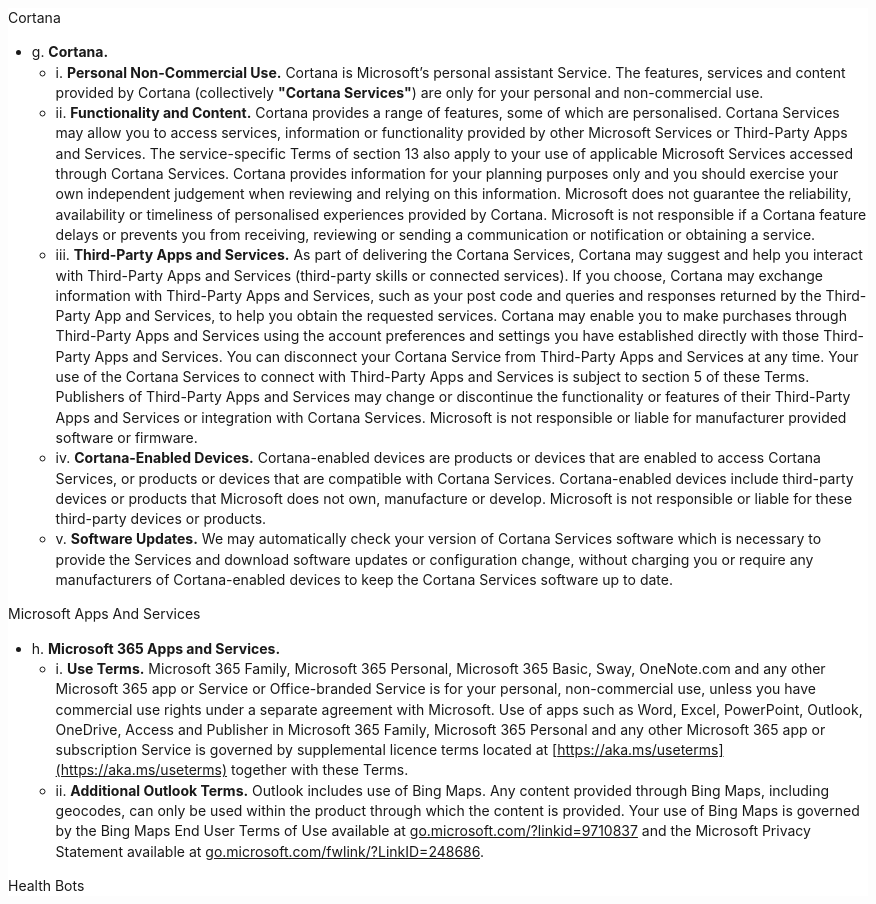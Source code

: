 Cortana

* g. **Cortana.**
    * i. **Personal Non-Commercial Use.** Cortana is Microsoft’s personal assistant Service. The features, services and content provided by Cortana (collectively **"Cortana Services"**) are only for your personal and non-commercial use.
    * ii. **Functionality and Content.** Cortana provides a range of features, some of which are personalised. Cortana Services may allow you to access services, information or functionality provided by other Microsoft Services or Third-Party Apps and Services. The service-specific Terms of section 13 also apply to your use of applicable Microsoft Services accessed through Cortana Services. Cortana provides information for your planning purposes only and you should exercise your own independent judgement when reviewing and relying on this information. Microsoft does not guarantee the reliability, availability or timeliness of personalised experiences provided by Cortana. Microsoft is not responsible if a Cortana feature delays or prevents you from receiving, reviewing or sending a communication or notification or obtaining a service.
    * iii. **Third-Party Apps and Services.** As part of delivering the Cortana Services, Cortana may suggest and help you interact with Third-Party Apps and Services (third-party skills or connected services). If you choose, Cortana may exchange information with Third-Party Apps and Services, such as your post code and queries and responses returned by the Third-Party App and Services, to help you obtain the requested services. Cortana may enable you to make purchases through Third-Party Apps and Services using the account preferences and settings you have established directly with those Third-Party Apps and Services. You can disconnect your Cortana Service from Third-Party Apps and Services at any time. Your use of the Cortana Services to connect with Third-Party Apps and Services is subject to section 5 of these Terms. Publishers of Third-Party Apps and Services may change or discontinue the functionality or features of their Third-Party Apps and Services or integration with Cortana Services. Microsoft is not responsible or liable for manufacturer provided software or firmware.
    * iv. **Cortana-Enabled Devices.** Cortana-enabled devices are products or devices that are enabled to access Cortana Services, or products or devices that are compatible with Cortana Services. Cortana-enabled devices include third-party devices or products that Microsoft does not own, manufacture or develop. Microsoft is not responsible or liable for these third-party devices or products.
    * v. **Software Updates.** We may automatically check your version of Cortana Services software which is necessary to provide the Services and download software updates or configuration change, without charging you or require any manufacturers of Cortana-enabled devices to keep the Cortana Services software up to date.

Microsoft Apps And Services

* h. **Microsoft 365 Apps and Services.**
    * i. **Use Terms.** Microsoft 365 Family, Microsoft 365 Personal, Microsoft 365 Basic, Sway, OneNote.com and any other Microsoft 365 app or Service or Office-branded Service is for your personal, non-commercial use, unless you have commercial use rights under a separate agreement with Microsoft. Use of apps such as Word, Excel, PowerPoint, Outlook, OneDrive, Access and Publisher in Microsoft 365 Family, Microsoft 365 Personal and any other Microsoft 365 app or subscription Service is governed by supplemental licence terms located at [https://aka.ms/useterms](https://aka.ms/useterms) together with these Terms.
    * ii. **Additional Outlook Terms.** Outlook includes use of Bing Maps. Any content provided through Bing Maps, including geocodes, can only be used within the product through which the content is provided. Your use of Bing Maps is governed by the Bing Maps End User Terms of Use available at [go.microsoft.com/?linkid=9710837](https://go.microsoft.com/?linkid=9710837) and the Microsoft Privacy Statement available at [go.microsoft.com/fwlink/?LinkID=248686](https://go.microsoft.com/fwlink/?LinkID=248686).

Health Bots
